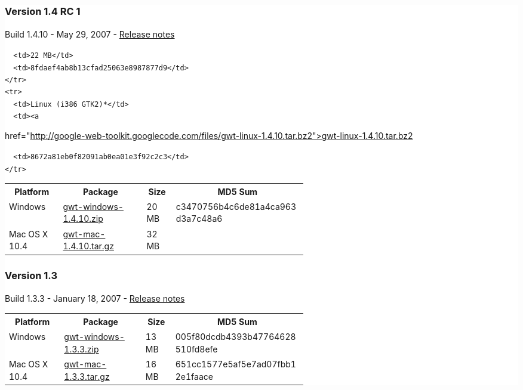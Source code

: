 
<div class="release">
  <h3 class="version">Version 1.4 RC 1 </h3>
  <p>Build 1.4.10 - May 29, 2007 - <a href="release-notes.html#Release_Notes_1_4_10">Release notes</a></p>
  <table class="downloads" style="width:500px">
    <tbody>
    <tr>
      <th>Platform</th>
      <th>Package</th>
      <th>Size</th>
      <th>MD5 Sum</th>
    </tr>
    <tr>
      <td>Windows</td>
      <td><a href="http://google-web-toolkit.googlecode.com/files/gwt-windows-1.4.10.zip">gwt-windows-1.4.10.zip</a></td>
      <td>20 MB</td>
      <td>c3470756b4c6de81a4ca963d3a7c48a6</td>
    </tr>
    <tr class="even">
      <td>Mac OS X 10.4</td>
      <td><a href="http://google-web-toolkit.googlecode.com/files/gwt-mac-1.4.10.tar.gz">gwt-mac-1.4.10.tar.gz</a></td>

      <td>22 MB</td>
      <td>8fdaef4ab8b13cfad25063e8987877d9</td>
    </tr>
    <tr>
      <td>Linux (i386 GTK2)*</td>
      <td><a
href="http://google-web-toolkit.googlecode.com/files/gwt-linux-1.4.10.tar.bz2">gwt-linux-1.4.10.tar.bz2</a></td>
      <td>32 MB</td>

      <td>8672a81eb0f82091ab0ea01e3f92c2c3</td>
    </tr>
  </tbody></table>
</div>

<div class="release">
  <h3 class="version">Version 1.3</h3>
  <p>Build 1.3.3 - January 18, 2007 - <a href="release-notes.html#Release_Notes_1_3_3">Release notes</a></p>

  <table class="downloads" style="width:500px">
    <tr>
      <th>Platform</th>
      <th>Package</th>
      <th>Size</th>
      <th>MD5 Sum</th>
    </tr>
    <tr>
      <td>Windows</td>
      <td><a href="http://google-web-toolkit.googlecode.com/files/gwt-windows-1.3.3.zip">gwt-windows-1.3.3.zip</a></td>
      <td>13 MB</td>
      <td>005f80dcdb4393b47764628510fd8efe</td>
    </tr>
    <tr class="even">
      <td>Mac OS X 10.4</td>
      <td><a href="http://google-web-toolkit.googlecode.com/files/gwt-mac-1.3.3.tar.gz">gwt-mac-1.3.3.tar.gz</a></td>
      <td>16 MB</td>
      <td>651cc1577e5af5e7ad07fbb12e1faace</td>
    </tr>